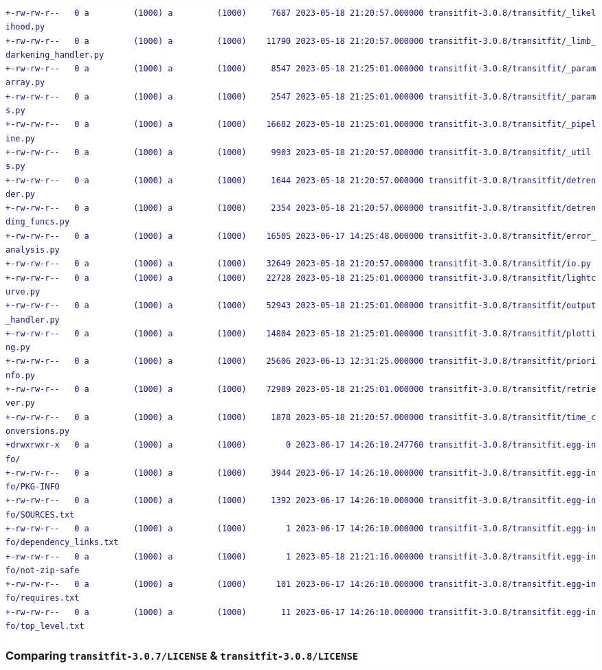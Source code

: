 ```diff
+-rw-rw-r--   0 a         (1000) a         (1000)     7687 2023-05-18 21:20:57.000000 transitfit-3.0.8/transitfit/_likelihood.py
+-rw-rw-r--   0 a         (1000) a         (1000)    11790 2023-05-18 21:20:57.000000 transitfit-3.0.8/transitfit/_limb_darkening_handler.py
+-rw-rw-r--   0 a         (1000) a         (1000)     8547 2023-05-18 21:25:01.000000 transitfit-3.0.8/transitfit/_paramarray.py
+-rw-rw-r--   0 a         (1000) a         (1000)     2547 2023-05-18 21:25:01.000000 transitfit-3.0.8/transitfit/_params.py
+-rw-rw-r--   0 a         (1000) a         (1000)    16682 2023-05-18 21:25:01.000000 transitfit-3.0.8/transitfit/_pipeline.py
+-rw-rw-r--   0 a         (1000) a         (1000)     9903 2023-05-18 21:20:57.000000 transitfit-3.0.8/transitfit/_utils.py
+-rw-rw-r--   0 a         (1000) a         (1000)     1644 2023-05-18 21:20:57.000000 transitfit-3.0.8/transitfit/detrender.py
+-rw-rw-r--   0 a         (1000) a         (1000)     2354 2023-05-18 21:20:57.000000 transitfit-3.0.8/transitfit/detrending_funcs.py
+-rw-rw-r--   0 a         (1000) a         (1000)    16505 2023-06-17 14:25:48.000000 transitfit-3.0.8/transitfit/error_analysis.py
+-rw-rw-r--   0 a         (1000) a         (1000)    32649 2023-05-18 21:20:57.000000 transitfit-3.0.8/transitfit/io.py
+-rw-rw-r--   0 a         (1000) a         (1000)    22728 2023-05-18 21:25:01.000000 transitfit-3.0.8/transitfit/lightcurve.py
+-rw-rw-r--   0 a         (1000) a         (1000)    52943 2023-05-18 21:25:01.000000 transitfit-3.0.8/transitfit/output_handler.py
+-rw-rw-r--   0 a         (1000) a         (1000)    14804 2023-05-18 21:25:01.000000 transitfit-3.0.8/transitfit/plotting.py
+-rw-rw-r--   0 a         (1000) a         (1000)    25606 2023-06-13 12:31:25.000000 transitfit-3.0.8/transitfit/priorinfo.py
+-rw-rw-r--   0 a         (1000) a         (1000)    72989 2023-05-18 21:25:01.000000 transitfit-3.0.8/transitfit/retriever.py
+-rw-rw-r--   0 a         (1000) a         (1000)     1878 2023-05-18 21:20:57.000000 transitfit-3.0.8/transitfit/time_conversions.py
+drwxrwxr-x   0 a         (1000) a         (1000)        0 2023-06-17 14:26:10.247760 transitfit-3.0.8/transitfit.egg-info/
+-rw-rw-r--   0 a         (1000) a         (1000)     3944 2023-06-17 14:26:10.000000 transitfit-3.0.8/transitfit.egg-info/PKG-INFO
+-rw-rw-r--   0 a         (1000) a         (1000)     1392 2023-06-17 14:26:10.000000 transitfit-3.0.8/transitfit.egg-info/SOURCES.txt
+-rw-rw-r--   0 a         (1000) a         (1000)        1 2023-06-17 14:26:10.000000 transitfit-3.0.8/transitfit.egg-info/dependency_links.txt
+-rw-rw-r--   0 a         (1000) a         (1000)        1 2023-05-18 21:21:16.000000 transitfit-3.0.8/transitfit.egg-info/not-zip-safe
+-rw-rw-r--   0 a         (1000) a         (1000)      101 2023-06-17 14:26:10.000000 transitfit-3.0.8/transitfit.egg-info/requires.txt
+-rw-rw-r--   0 a         (1000) a         (1000)       11 2023-06-17 14:26:10.000000 transitfit-3.0.8/transitfit.egg-info/top_level.txt
```

### Comparing `transitfit-3.0.7/LICENSE` & `transitfit-3.0.8/LICENSE`

